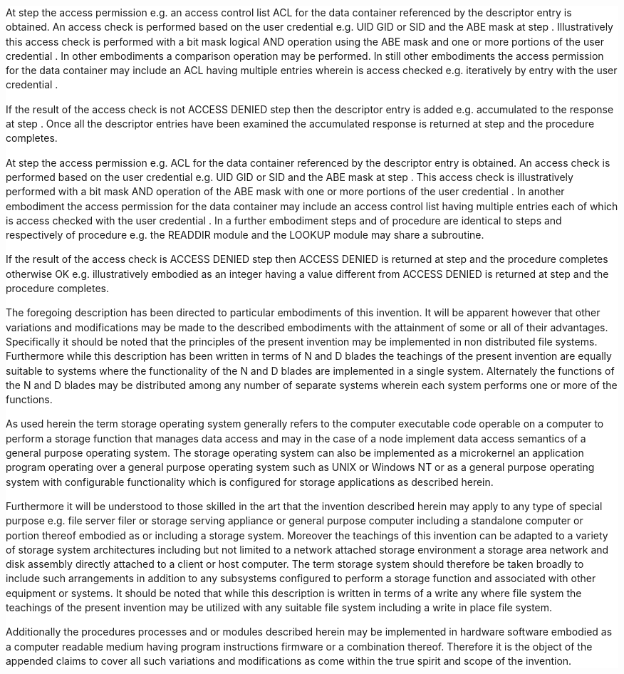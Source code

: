 At step the access permission e.g. an access control list ACL for the data container referenced by the descriptor entry is obtained. An access check is performed based on the user credential e.g. UID GID or SID and the ABE mask at step . Illustratively this access check is performed with a bit mask logical AND operation using the ABE mask and one or more portions of the user credential . In other embodiments a comparison operation may be performed. In still other embodiments the access permission for the data container may include an ACL having multiple entries wherein is access checked e.g. iteratively by entry with the user credential .

If the result of the access check is not ACCESS DENIED step then the descriptor entry is added e.g. accumulated to the response at step . Once all the descriptor entries have been examined the accumulated response is returned at step and the procedure completes.

At step the access permission e.g. ACL for the data container referenced by the descriptor entry is obtained. An access check is performed based on the user credential e.g. UID GID or SID and the ABE mask at step . This access check is illustratively performed with a bit mask AND operation of the ABE mask with one or more portions of the user credential . In another embodiment the access permission for the data container may include an access control list having multiple entries each of which is access checked with the user credential . In a further embodiment steps and of procedure are identical to steps and respectively of procedure e.g. the READDIR module and the LOOKUP module may share a subroutine.

If the result of the access check is ACCESS DENIED step then ACCESS DENIED is returned at step and the procedure completes otherwise OK e.g. illustratively embodied as an integer having a value different from ACCESS DENIED is returned at step and the procedure completes.

The foregoing description has been directed to particular embodiments of this invention. It will be apparent however that other variations and modifications may be made to the described embodiments with the attainment of some or all of their advantages. Specifically it should be noted that the principles of the present invention may be implemented in non distributed file systems. Furthermore while this description has been written in terms of N and D blades the teachings of the present invention are equally suitable to systems where the functionality of the N and D blades are implemented in a single system. Alternately the functions of the N and D blades may be distributed among any number of separate systems wherein each system performs one or more of the functions.

As used herein the term storage operating system generally refers to the computer executable code operable on a computer to perform a storage function that manages data access and may in the case of a node implement data access semantics of a general purpose operating system. The storage operating system can also be implemented as a microkernel an application program operating over a general purpose operating system such as UNIX or Windows NT or as a general purpose operating system with configurable functionality which is configured for storage applications as described herein.

Furthermore it will be understood to those skilled in the art that the invention described herein may apply to any type of special purpose e.g. file server filer or storage serving appliance or general purpose computer including a standalone computer or portion thereof embodied as or including a storage system. Moreover the teachings of this invention can be adapted to a variety of storage system architectures including but not limited to a network attached storage environment a storage area network and disk assembly directly attached to a client or host computer. The term storage system should therefore be taken broadly to include such arrangements in addition to any subsystems configured to perform a storage function and associated with other equipment or systems. It should be noted that while this description is written in terms of a write any where file system the teachings of the present invention may be utilized with any suitable file system including a write in place file system.

Additionally the procedures processes and or modules described herein may be implemented in hardware software embodied as a computer readable medium having program instructions firmware or a combination thereof. Therefore it is the object of the appended claims to cover all such variations and modifications as come within the true spirit and scope of the invention.

